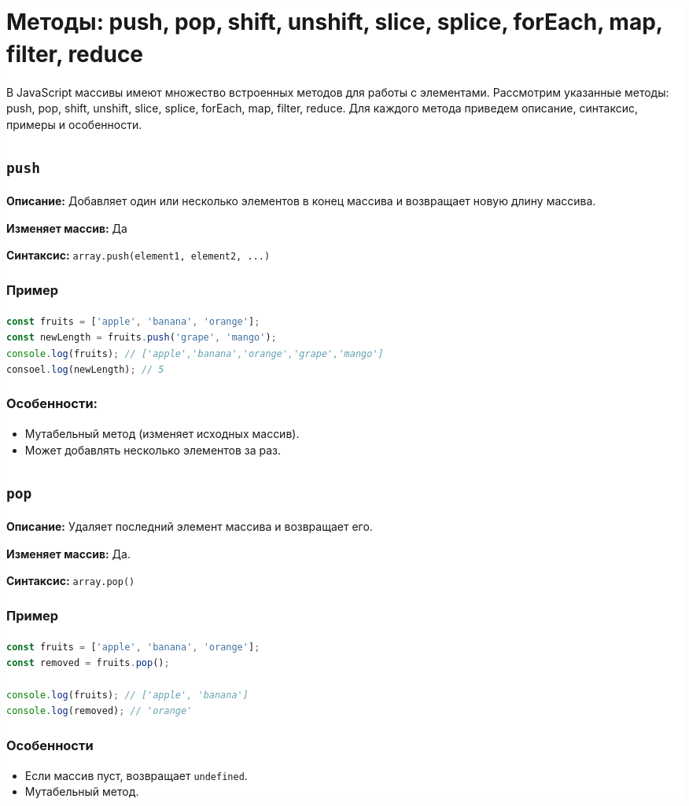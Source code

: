 # Методы: push, pop, shift, unshift, slice, splice, forEach, map, filter, reduce

В JavaScript массивы имеют множество встроенных методов для работы с элементами.
Рассмотрим указанные методы: push, pop, shift, unshift, slice, splice, forEach, map, filter, reduce.
Для каждого метода приведем описание, синтаксис, примеры и особенности.

## `push`

**Описание:** Добавляет один или несколько элементов в конец массива и возвращает новую длину массива.

**Изменяет массив:** Да

**Синтаксис:** `array.push(element1, element2, ...)`

### Пример

```js
const fruits = ['apple', 'banana', 'orange'];
const newLength = fruits.push('grape', 'mango');
console.log(fruits); // ['apple','banana','orange','grape','mango']
consoel.log(newLength); // 5
```

### Особенности:

* Мутабельный метод (изменяет исходных массив).
* Может добавлять несколько элементов за раз.

## `pop`

**Описание:** Удаляет последний элемент массива и возвращает его.

**Изменяет массив:** Да.

**Синтаксис:** `array.pop()`

### Пример

```js
const fruits = ['apple', 'banana', 'orange'];
const removed = fruits.pop();

console.log(fruits); // ['apple', 'banana']
console.log(removed); // 'orange'
```

### Особенности

* Если массив пуст, возвращает `undefined`.
* Мутабельный метод.
